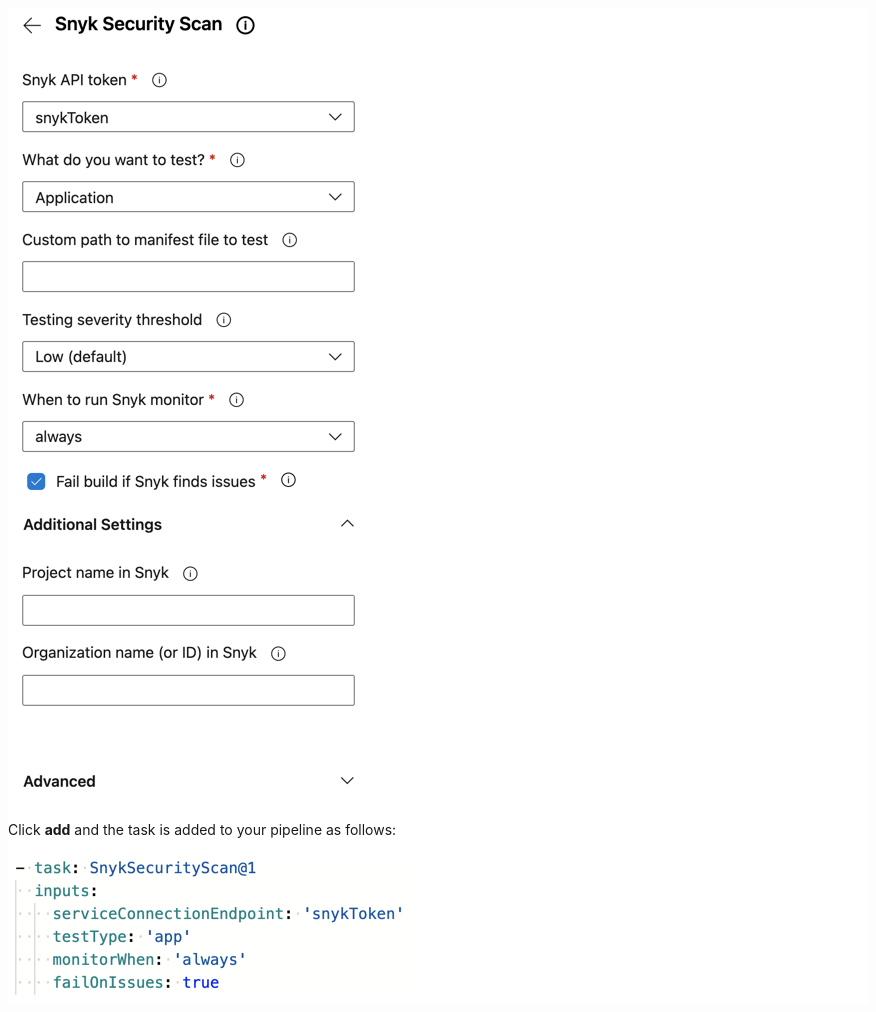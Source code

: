 ![Snyk Security Scan configuration panel](../../../.gitbook/assets/mceclip0-24-.png)

Click **add** and the task is added to your pipeline as follows:

![Snyk Security Scan task added to a pipeline](../../../.gitbook/assets/mceclip1-15-.png)
